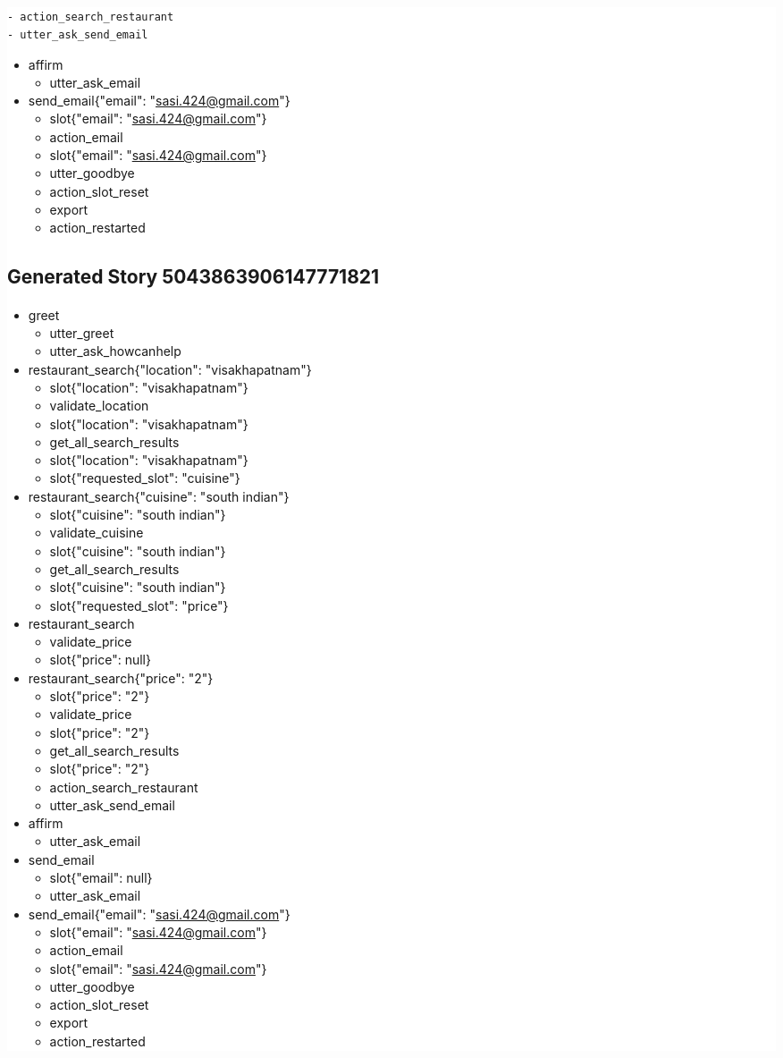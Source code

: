     - action_search_restaurant
    - utter_ask_send_email
* affirm
    - utter_ask_email
* send_email{"email": "sasi.424@gmail.com"}
    - slot{"email": "sasi.424@gmail.com"}
    - action_email
    - slot{"email": "sasi.424@gmail.com"}
    - utter_goodbye
	- action_slot_reset
    - export
	- action_restarted

## Generated Story 5043863906147771821
* greet
    - utter_greet
    - utter_ask_howcanhelp
* restaurant_search{"location": "visakhapatnam"}
    - slot{"location": "visakhapatnam"}
    - validate_location
    - slot{"location": "visakhapatnam"}
    - get_all_search_results
    - slot{"location": "visakhapatnam"}
    - slot{"requested_slot": "cuisine"}
* restaurant_search{"cuisine": "south indian"}
    - slot{"cuisine": "south indian"}
    - validate_cuisine
    - slot{"cuisine": "south indian"}
    - get_all_search_results
    - slot{"cuisine": "south indian"}
    - slot{"requested_slot": "price"}
* restaurant_search
    - validate_price
    - slot{"price": null}
* restaurant_search{"price": "2"}
    - slot{"price": "2"}
    - validate_price
    - slot{"price": "2"}
    - get_all_search_results
    - slot{"price": "2"}
    - action_search_restaurant
    - utter_ask_send_email
* affirm
    - utter_ask_email
* send_email
    - slot{"email": null}
    - utter_ask_email
* send_email{"email": "sasi.424@gmail.com"}
    - slot{"email": "sasi.424@gmail.com"}
    - action_email
    - slot{"email": "sasi.424@gmail.com"}
    - utter_goodbye
	- action_slot_reset
    - export
	- action_restarted
	